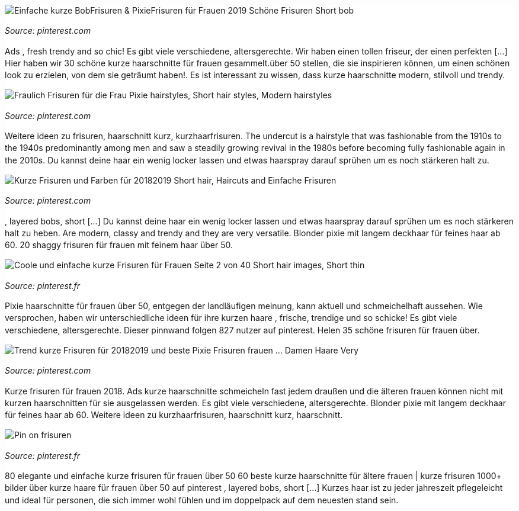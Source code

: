 
![Einfache kurze BobFrisuren &amp; PixieFrisuren für Frauen 2019 Schöne Frisuren Short bob](https://i.pinimg.com/originals/74/1b/ce/741bce3f7ddd4024e08352c55be728bc.jpg "Einfache kurze BobFrisuren &amp; PixieFrisuren für Frauen 2019 Schöne Frisuren Short bob")

*Source: pinterest.com*

Ads , fresh trendy and so chic! Es gibt viele verschiedene, altersgerechte. Wir haben einen tollen friseur, der einen perfekten […] Hier haben wir 30 schöne kurze haarschnitte für frauen gesammelt.über 50 stellen, die sie inspirieren können, um einen schönen look zu erzielen, von dem sie geträumt haben!. Es ist interessant zu wissen, dass kurze haarschnitte modern, stilvoll und trendy.


![Fraulich Frisuren für die Frau Pixie hairstyles, Short hair styles, Modern hairstyles](https://i.pinimg.com/originals/b2/ca/bd/b2cabd806224af776deaae3a11e5d47c.jpg "Fraulich Frisuren für die Frau Pixie hairstyles, Short hair styles, Modern hairstyles")

*Source: pinterest.com*

Weitere ideen zu frisuren, haarschnitt kurz, kurzhaarfrisuren. The undercut is a hairstyle that was fashionable from the 1910s to the 1940s predominantly among men and saw a steadily growing revival in the 1980s before becoming fully fashionable again in the 2010s. Du kannst deine haar ein wenig locker lassen und etwas haarspray darauf sprühen um es noch stärkeren halt zu.


![Kurze Frisuren und Farben für 20182019 Short hair, Haircuts and Einfache Frisuren](https://i.pinimg.com/originals/3b/5d/d8/3b5dd8168296eb09ae6785376b55a665.jpg "Kurze Frisuren und Farben für 20182019 Short hair, Haircuts and Einfache Frisuren")

*Source: pinterest.com*

, layered bobs, short […] Du kannst deine haar ein wenig locker lassen und etwas haarspray darauf sprühen um es noch stärkeren halt zu heben. Are modern, classy and trendy and they are very versatile. Blonder pixie mit langem deckhaar für feines haar ab 60. 20 shaggy frisuren für frauen mit feinem haar über 50.


![Coole und einfache kurze Frisuren für Frauen Seite 2 von 40 Short hair images, Short thin](https://i.pinimg.com/736x/11/d0/14/11d01459678efe9c8ebc47fcad84b5a8.jpg "Coole und einfache kurze Frisuren für Frauen Seite 2 von 40 Short hair images, Short thin")

*Source: pinterest.fr*

Pixie haarschnitte für frauen über 50, entgegen der landläufigen meinung, kann aktuell und schmeichelhaft aussehen. Wie versprochen, haben wir unterschiedliche ideen für ihre kurzen haare , frische, trendige und so schicke! Es gibt viele verschiedene, altersgerechte. Dieser pinnwand folgen 827 nutzer auf pinterest. Helen 35 schöne frisuren für frauen über.


![Trend kurze Frisuren für 20182019 und beste Pixie Frisuren frauen … Damen Haare Very](https://i.pinimg.com/originals/66/ae/89/66ae89cda97911f2634338bd51250b86.jpg "Trend kurze Frisuren für 20182019 und beste Pixie Frisuren frauen … Damen Haare Very")

*Source: pinterest.com*

Kurze frisuren für frauen 2018. Ads kurze haarschnitte schmeicheln fast jedem draußen und die älteren frauen können nicht mit kurzen haarschnitten für sie ausgelassen werden. Es gibt viele verschiedene, altersgerechte. Blonder pixie mit langem deckhaar für feines haar ab 60. Weitere ideen zu kurzhaarfrisuren, haarschnitt kurz, haarschnitt.


![Pin on frisuren](https://i.pinimg.com/originals/9e/f2/46/9ef2469a503c8da18886479fbe043e77.png "Pin on frisuren")

*Source: pinterest.fr*

80 elegante und einfache kurze frisuren für frauen über 50 60 beste kurze haarschnitte für ältere frauen | kurze frisuren 1000+ bilder über kurze haare für frauen über 50 auf pinterest , layered bobs, short […] Kurzes haar ist zu jeder jahreszeit pflegeleicht und ideal für personen, die sich immer wohl fühlen und im doppelpack auf dem neuesten stand sein.
